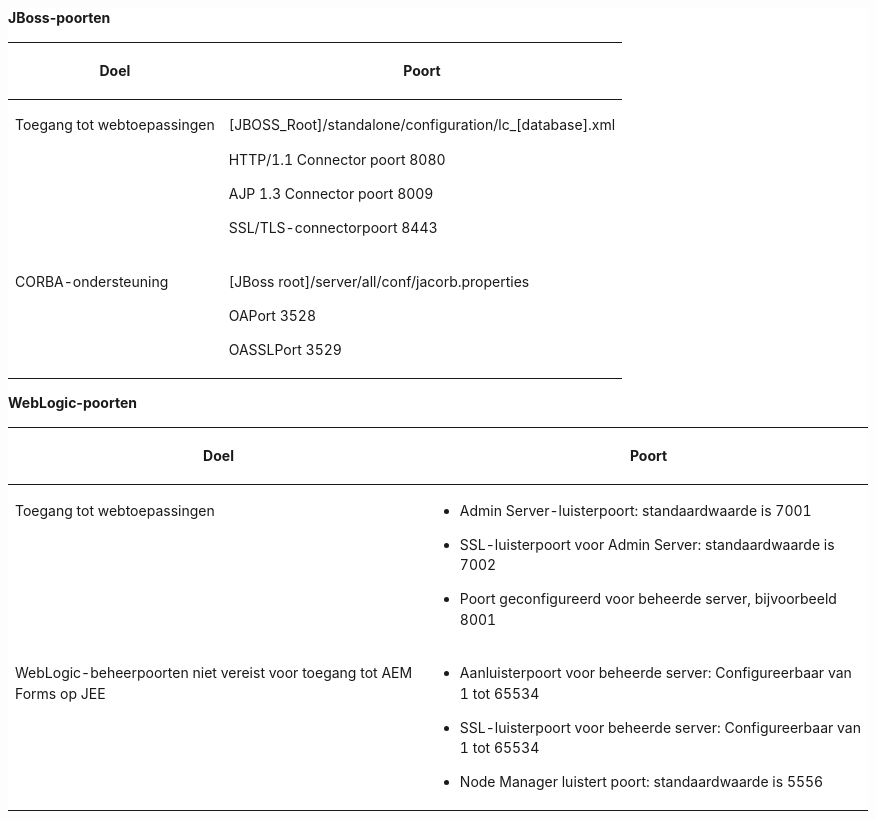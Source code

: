 **JBoss-poorten**

<table> 
 <thead> 
  <tr> 
   <th><p>Doel</p> </th> 
   <th><p>Poort</p> </th> 
  </tr> 
 </thead> 
 <tbody>
  <tr> 
   <td><p>Toegang tot webtoepassingen</p> </td> 
   <td><p>[JBOSS_Root]/standalone/configuration/lc_[database].xml</p> <p>HTTP/1.1 Connector poort 8080</p> <p>AJP 1.3 Connector poort 8009</p> <p>SSL/TLS-connectorpoort 8443</p> </td> 
  </tr> 
  <tr> 
   <td><p>CORBA-ondersteuning</p> </td> 
   <td><p>[JBoss root]/server/all/conf/jacorb.properties</p> <p>OAPort 3528</p> <p>OASSLPort 3529</p> </td> 
  </tr> 
 </tbody> 
</table>

**WebLogic-poorten**

<table> 
 <thead> 
  <tr> 
   <th><p>Doel</p> </th> 
   <th><p>Poort</p> </th> 
  </tr> 
 </thead> 
 <tbody>
  <tr> 
   <td><p>Toegang tot webtoepassingen</p> </td> 
   <td> 
    <ul> 
     <li><p>Admin Server-luisterpoort: standaardwaarde is 7001</p> </li> 
     <li><p>SSL-luisterpoort voor Admin Server: standaardwaarde is 7002</p> </li> 
     <li><p>Poort geconfigureerd voor beheerde server, bijvoorbeeld 8001</p> </li> 
    </ul> </td> 
  </tr> 
  <tr> 
   <td><p>WebLogic-beheerpoorten niet vereist voor toegang tot AEM Forms op JEE</p> </td> 
   <td> 
    <ul> 
     <li><p>Aanluisterpoort voor beheerde server: Configureerbaar van 1 tot 65534</p> </li> 
     <li><p>SSL-luisterpoort voor beheerde server: Configureerbaar van 1 tot 65534</p> </li> 
     <li><p>Node Manager luistert poort: standaardwaarde is 5556</p> </li> 
    </ul> </td> 
  </tr> 
 </tbody> 
</table>
